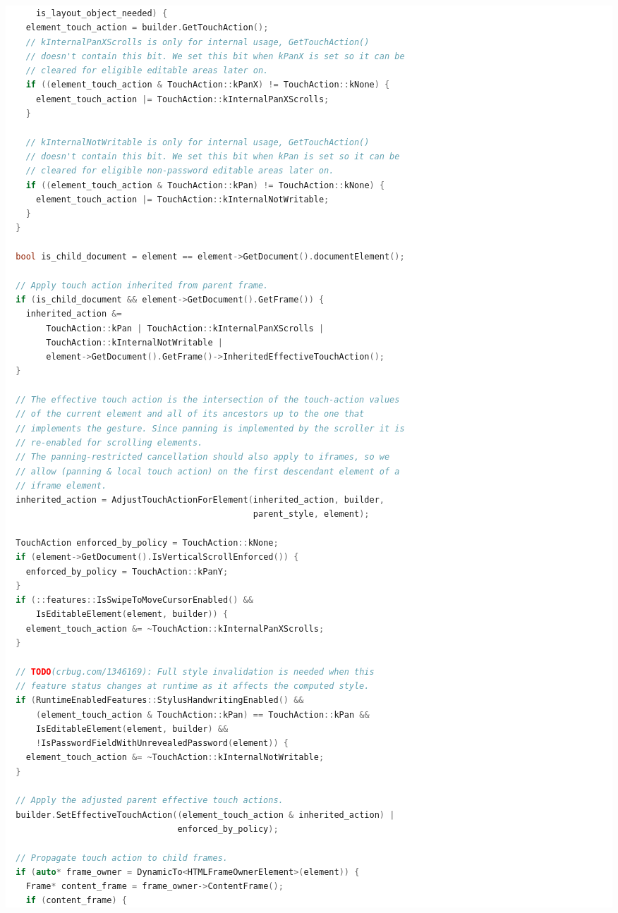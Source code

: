 ```cpp
      is_layout_object_needed) {
    element_touch_action = builder.GetTouchAction();
    // kInternalPanXScrolls is only for internal usage, GetTouchAction()
    // doesn't contain this bit. We set this bit when kPanX is set so it can be
    // cleared for eligible editable areas later on.
    if ((element_touch_action & TouchAction::kPanX) != TouchAction::kNone) {
      element_touch_action |= TouchAction::kInternalPanXScrolls;
    }

    // kInternalNotWritable is only for internal usage, GetTouchAction()
    // doesn't contain this bit. We set this bit when kPan is set so it can be
    // cleared for eligible non-password editable areas later on.
    if ((element_touch_action & TouchAction::kPan) != TouchAction::kNone) {
      element_touch_action |= TouchAction::kInternalNotWritable;
    }
  }

  bool is_child_document = element == element->GetDocument().documentElement();

  // Apply touch action inherited from parent frame.
  if (is_child_document && element->GetDocument().GetFrame()) {
    inherited_action &=
        TouchAction::kPan | TouchAction::kInternalPanXScrolls |
        TouchAction::kInternalNotWritable |
        element->GetDocument().GetFrame()->InheritedEffectiveTouchAction();
  }

  // The effective touch action is the intersection of the touch-action values
  // of the current element and all of its ancestors up to the one that
  // implements the gesture. Since panning is implemented by the scroller it is
  // re-enabled for scrolling elements.
  // The panning-restricted cancellation should also apply to iframes, so we
  // allow (panning & local touch action) on the first descendant element of a
  // iframe element.
  inherited_action = AdjustTouchActionForElement(inherited_action, builder,
                                                 parent_style, element);

  TouchAction enforced_by_policy = TouchAction::kNone;
  if (element->GetDocument().IsVerticalScrollEnforced()) {
    enforced_by_policy = TouchAction::kPanY;
  }
  if (::features::IsSwipeToMoveCursorEnabled() &&
      IsEditableElement(element, builder)) {
    element_touch_action &= ~TouchAction::kInternalPanXScrolls;
  }

  // TODO(crbug.com/1346169): Full style invalidation is needed when this
  // feature status changes at runtime as it affects the computed style.
  if (RuntimeEnabledFeatures::StylusHandwritingEnabled() &&
      (element_touch_action & TouchAction::kPan) == TouchAction::kPan &&
      IsEditableElement(element, builder) &&
      !IsPasswordFieldWithUnrevealedPassword(element)) {
    element_touch_action &= ~TouchAction::kInternalNotWritable;
  }

  // Apply the adjusted parent effective touch actions.
  builder.SetEffectiveTouchAction((element_touch_action & inherited_action) |
                                  enforced_by_policy);

  // Propagate touch action to child frames.
  if (auto* frame_owner = DynamicTo<HTMLFrameOwnerElement>(element)) {
    Frame* content_frame = frame_owner->ContentFrame();
    if (content_frame) {
```